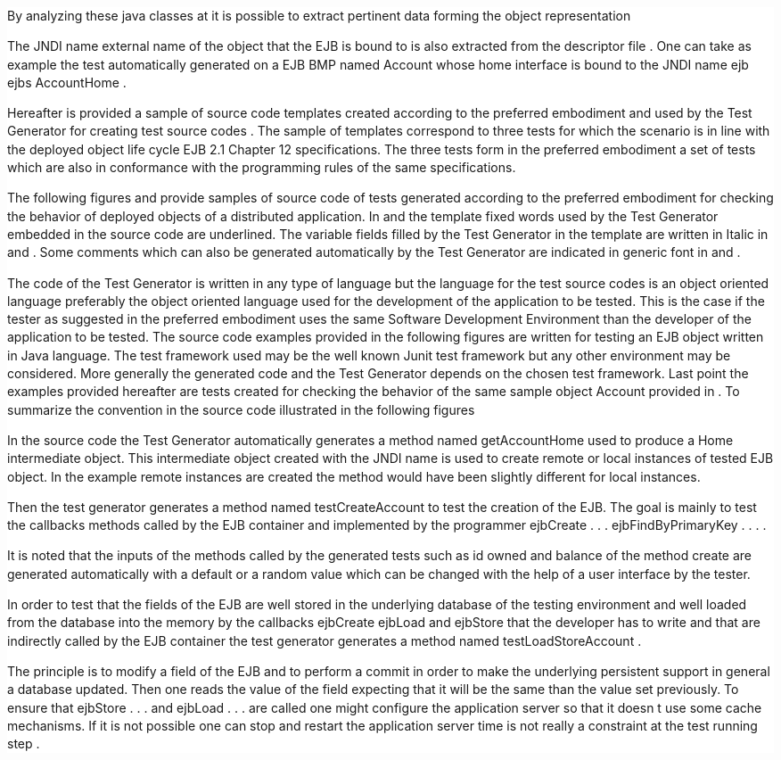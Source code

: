 By analyzing these java classes at it is possible to extract pertinent data forming the object representation 

The JNDI name external name of the object that the EJB is bound to is also extracted from the descriptor file . One can take as example the test automatically generated on a EJB BMP named Account whose home interface is bound to the JNDI name ejb ejbs AccountHome .

Hereafter is provided a sample of source code templates created according to the preferred embodiment and used by the Test Generator for creating test source codes . The sample of templates correspond to three tests for which the scenario is in line with the deployed object life cycle EJB 2.1 Chapter 12 specifications. The three tests form in the preferred embodiment a set of tests which are also in conformance with the programming rules of the same specifications.

The following figures and provide samples of source code of tests generated according to the preferred embodiment for checking the behavior of deployed objects of a distributed application. In and the template fixed words used by the Test Generator embedded in the source code are underlined. The variable fields filled by the Test Generator in the template are written in Italic in and . Some comments which can also be generated automatically by the Test Generator are indicated in generic font in and .

The code of the Test Generator is written in any type of language but the language for the test source codes is an object oriented language preferably the object oriented language used for the development of the application to be tested. This is the case if the tester as suggested in the preferred embodiment uses the same Software Development Environment than the developer of the application to be tested. The source code examples provided in the following figures are written for testing an EJB object written in Java language. The test framework used may be the well known Junit test framework but any other environment may be considered. More generally the generated code and the Test Generator depends on the chosen test framework. Last point the examples provided hereafter are tests created for checking the behavior of the same sample object Account provided in . To summarize the convention in the source code illustrated in the following figures 

In the source code the Test Generator automatically generates a method named getAccountHome used to produce a Home intermediate object. This intermediate object created with the JNDI name is used to create remote or local instances of tested EJB object. In the example remote instances are created the method would have been slightly different for local instances.

Then the test generator generates a method named testCreateAccount to test the creation of the EJB. The goal is mainly to test the callbacks methods called by the EJB container and implemented by the programmer ejbCreate . . . ejbFindByPrimaryKey . . . .

It is noted that the inputs of the methods called by the generated tests such as id owned and balance of the method create are generated automatically with a default or a random value which can be changed with the help of a user interface by the tester.

In order to test that the fields of the EJB are well stored in the underlying database of the testing environment and well loaded from the database into the memory by the callbacks ejbCreate ejbLoad and ejbStore that the developer has to write and that are indirectly called by the EJB container the test generator generates a method named testLoadStoreAccount .

The principle is to modify a field of the EJB and to perform a commit in order to make the underlying persistent support in general a database updated. Then one reads the value of the field expecting that it will be the same than the value set previously. To ensure that ejbStore . . . and ejbLoad . . . are called one might configure the application server so that it doesn t use some cache mechanisms. If it is not possible one can stop and restart the application server time is not really a constraint at the test running step .
